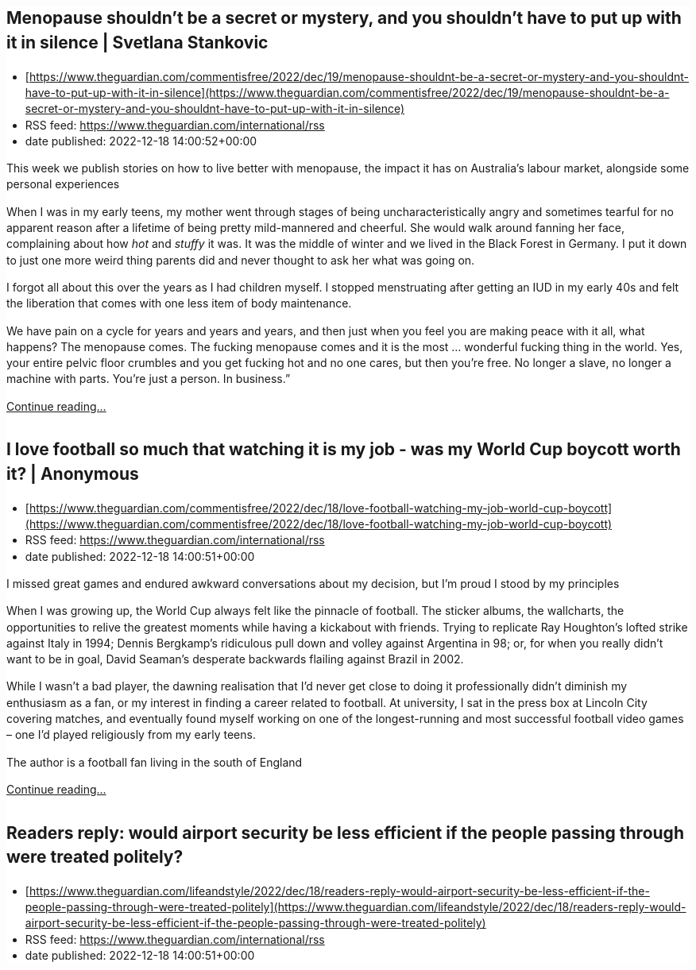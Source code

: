 ## Menopause shouldn’t be a secret or mystery, and you shouldn’t have to put up with it in silence | Svetlana Stankovic
 - [https://www.theguardian.com/commentisfree/2022/dec/19/menopause-shouldnt-be-a-secret-or-mystery-and-you-shouldnt-have-to-put-up-with-it-in-silence](https://www.theguardian.com/commentisfree/2022/dec/19/menopause-shouldnt-be-a-secret-or-mystery-and-you-shouldnt-have-to-put-up-with-it-in-silence)
 - RSS feed: https://www.theguardian.com/international/rss
 - date published: 2022-12-18 14:00:52+00:00

<p>This week we publish stories on how to live better with menopause, the impact it has on Australia’s labour market, alongside some personal experiences</p><p>When I was in my early teens, my mother went through stages of being uncharacteristically angry and sometimes tearful for no apparent reason after a lifetime of being pretty mild-mannered and cheerful. She would walk around fanning her face, complaining about how <em>hot</em> and <em>stuffy</em> it was. It was the middle of winter and we lived in the Black Forest in Germany. I put it down to just one more weird thing parents did and never thought to ask her what was going on.</p><p>I forgot all about this over the years as I had children myself. I stopped menstruating after getting ​​an IUD in my early 40s and felt the liberation that comes with one less item of body maintenance.</p><p>We have pain on a cycle for years and years and years, and then just when you feel you are making peace with it all, what happens? The menopause comes. The fucking menopause comes and it is the most … wonderful fucking thing in the world. Yes, your entire pelvic floor crumbles and you get fucking hot and no one cares, but then you’re free. No longer a slave, no longer a machine with parts. You’re just a person. In business.”</p> <a href="https://www.theguardian.com/commentisfree/2022/dec/19/menopause-shouldnt-be-a-secret-or-mystery-and-you-shouldnt-have-to-put-up-with-it-in-silence">Continue reading...</a>

## I love football so much that watching it is my job - was my World Cup boycott worth it? | Anonymous
 - [https://www.theguardian.com/commentisfree/2022/dec/18/love-football-watching-my-job-world-cup-boycott](https://www.theguardian.com/commentisfree/2022/dec/18/love-football-watching-my-job-world-cup-boycott)
 - RSS feed: https://www.theguardian.com/international/rss
 - date published: 2022-12-18 14:00:51+00:00

<p>I missed great games and endured awkward conversations about my decision, but I’m proud I stood by my principles </p><p>When I was growing up, the World Cup always felt like the pinnacle of football. The sticker albums, the wallcharts, the opportunities to relive the greatest moments while having a kickabout with friends. Trying to replicate Ray Houghton’s lofted strike against Italy in 1994; Dennis Bergkamp’s ridiculous pull down and volley against Argentina in 98; or, for when you really didn’t want to be in goal, David Seaman’s desperate backwards flailing against Brazil in 2002.</p><p>While I wasn’t a bad player, the dawning realisation that I’d never get close to doing it professionally didn’t diminish my enthusiasm as a fan, or my interest in finding a career related to football. At university, I sat in the press box at Lincoln City covering matches, and eventually found myself working on one of the longest-running and most successful football video games – one I’d played religiously from my early teens.</p><p>The author is a football fan living in the south of England</p> <a href="https://www.theguardian.com/commentisfree/2022/dec/18/love-football-watching-my-job-world-cup-boycott">Continue reading...</a>

## Readers reply: would airport security be less efficient if the people passing through were treated politely?
 - [https://www.theguardian.com/lifeandstyle/2022/dec/18/readers-reply-would-airport-security-be-less-efficient-if-the-people-passing-through-were-treated-politely](https://www.theguardian.com/lifeandstyle/2022/dec/18/readers-reply-would-airport-security-be-less-efficient-if-the-people-passing-through-were-treated-politely)
 - RSS feed: https://www.theguardian.com/international/rss
 - date published: 2022-12-18 14:00:51+00:00
